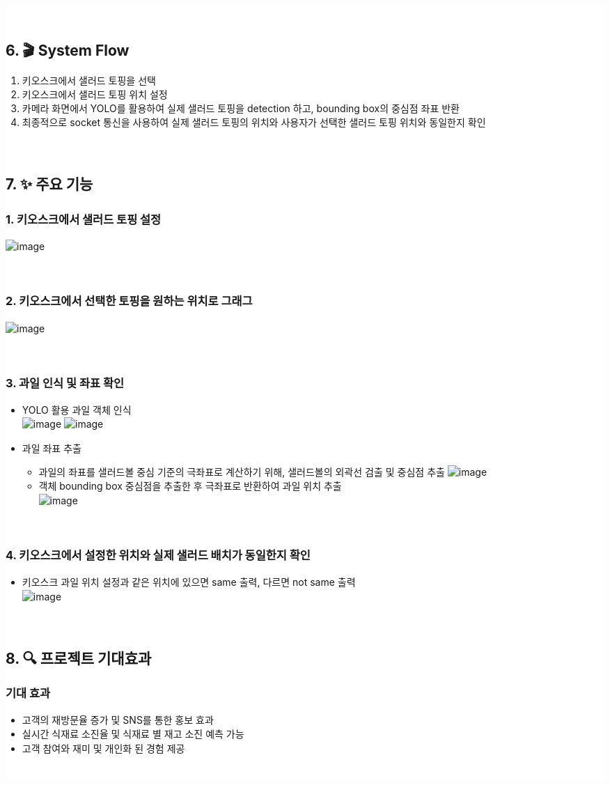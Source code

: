 &nbsp;

## 6. 🎬 System Flow
1. 키오스크에서 샐러드 토핑을 선택
2. 키오스크에서 샐러드 토핑 위치 설정
3. 카메라 화면에서 YOLO를 활용하여 실제 샐러드 토핑을 detection 하고, bounding box의 중심점 좌표 반환
4. 최종적으로 socket 통신을 사용하여 실제 샐러드 토핑의 위치와 사용자가 선택한 샐러드 토핑 위치와 동일한지 확인

&nbsp;

## 7. ✨ 주요 기능
### 1. 키오스크에서 샐러드 토핑 설정   
<img src="https://github.com/user-attachments/assets/9007bdfd-ed7f-4646-b032-030ff64dc0b4" width="75%" height="75%" title="px(픽셀) 크기 설정" alt="image"></img>

&nbsp;
### 2. 키오스크에서 선택한 토핑을 원하는 위치로 그래그   
<img src="https://github.com/user-attachments/assets/c77686b7-c8f6-4b59-b003-5ccf109e99db4" width="75%" height="75%" title="px(픽셀) 크기 설정" alt="image"></img>

&nbsp;
### 3. 과일 인식 및 좌표 확인
- YOLO 활용 과일 객체 인식   
<img src="https://github.com/user-attachments/assets/43d87ea1-e82f-4593-b90b-4aef44d57650" width="40%" height="40%" title="px(픽셀) 크기 설정" alt="image"></img>
<img src="https://github.com/user-attachments/assets/cc9b41ae-e705-41c7-95dd-1ae999e556b3" width="43%" height="43%" title="px(픽셀) 크기 설정" alt="image"></img>

- 과일 좌표 추출
  - 과일의 좌표를 샐러드볼 중심 기준의 극좌표로 계산하기 위해, 샐러드볼의 외곽선 검출 및 중심점 추출
<img src="https://github.com/user-attachments/assets/7b267e75-ed18-4df1-a717-68c044b11bec" width="40%" height="40%" title="px(픽셀) 크기 설정" alt="image"></img>
  - 객체 bounding box 중심점을 추출한 후 극좌표로 반환하여 과일 위치 추출   
<img src="https://github.com/user-attachments/assets/b94229a4-24cf-440e-a1a7-845ea6269cfa" width="40%" height="40%" title="px(픽셀) 크기 설정" alt="image"></img>

&nbsp;
### 4. 키오스크에서 설정한 위치와 실제 샐러드 배치가 동일한지 확인
- 키오스크 과일 위치 설정과 같은 위치에 있으면 same 출력, 다르면 not same 출력   
<img src="https://github.com/user-attachments/assets/43d6ad54-a49e-4a21-b899-76d7c1052505" width="75%" height="75%" title="px(픽셀) 크기 설정" alt="image"></img>

&nbsp;

## 8. 🔍 프로젝트 기대효과
### **기대 효과**
- 고객의 재방문율 증가 및 SNS를 통한 홍보 효과
- 실시간 식재료 소진율 및 식재료 별 재고 소진 예측 가능
- 고객 참여와 재미 및 개인화 된 경험 제공

&nbsp;
